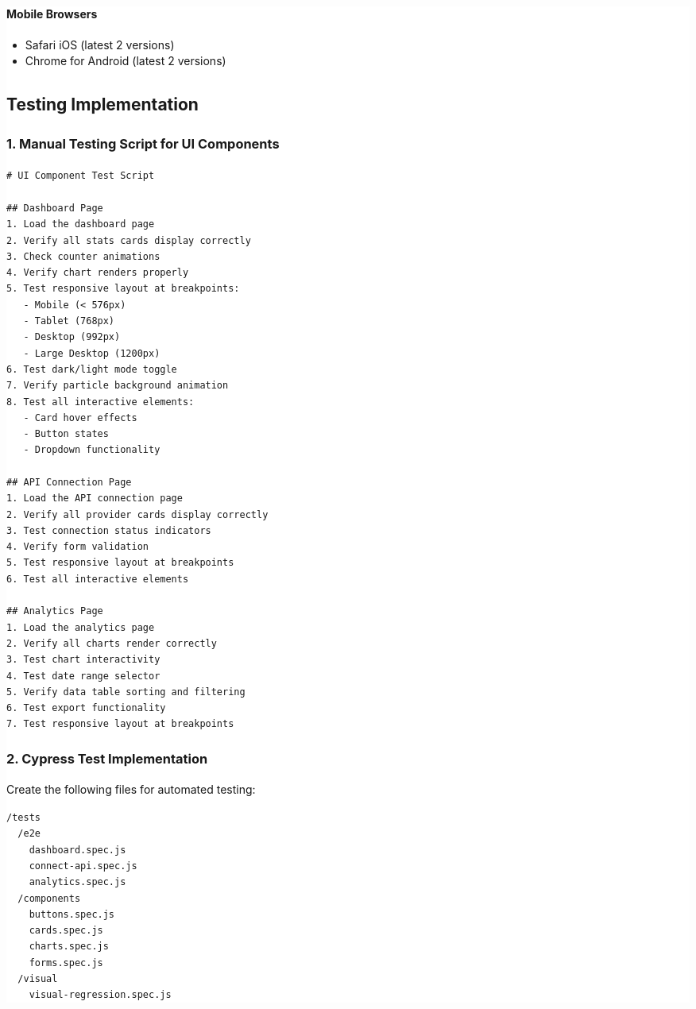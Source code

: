 #### Mobile Browsers

- Safari iOS (latest 2 versions)
- Chrome for Android (latest 2 versions)

## Testing Implementation

### 1. Manual Testing Script for UI Components

```
# UI Component Test Script

## Dashboard Page
1. Load the dashboard page
2. Verify all stats cards display correctly
3. Check counter animations
4. Verify chart renders properly
5. Test responsive layout at breakpoints:
   - Mobile (< 576px)
   - Tablet (768px)
   - Desktop (992px)
   - Large Desktop (1200px)
6. Test dark/light mode toggle
7. Verify particle background animation
8. Test all interactive elements:
   - Card hover effects
   - Button states
   - Dropdown functionality

## API Connection Page
1. Load the API connection page
2. Verify all provider cards display correctly
3. Test connection status indicators
4. Verify form validation
5. Test responsive layout at breakpoints
6. Test all interactive elements

## Analytics Page
1. Load the analytics page
2. Verify all charts render correctly
3. Test chart interactivity
4. Test date range selector
5. Verify data table sorting and filtering
6. Test export functionality
7. Test responsive layout at breakpoints
```

### 2. Cypress Test Implementation

Create the following files for automated testing:

```
/tests
  /e2e
    dashboard.spec.js
    connect-api.spec.js
    analytics.spec.js
  /components
    buttons.spec.js
    cards.spec.js
    charts.spec.js
    forms.spec.js
  /visual
    visual-regression.spec.js
```